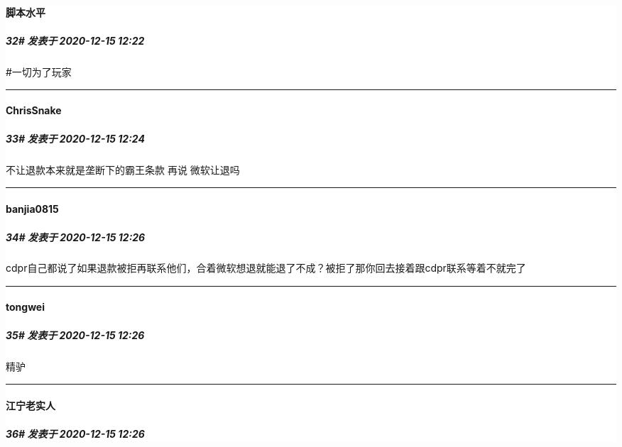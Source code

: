 ####  脚本水平  
##### 32#       发表于 2020-12-15 12:22




#一切为了玩家







*****

####  ChrisSnake  
##### 33#       发表于 2020-12-15 12:24




不让退款本来就是垄断下的霸王条款 再说 微软让退吗







*****

####  banjia0815  
##### 34#       发表于 2020-12-15 12:26




cdpr自己都说了如果退款被拒再联系他们，合着微软想退就能退了不成？被拒了那你回去接着跟cdpr联系等着不就完了







*****

####  tongwei  
##### 35#       发表于 2020-12-15 12:26




精驴







*****

####  江宁老实人  
##### 36#       发表于 2020-12-15 12:26



